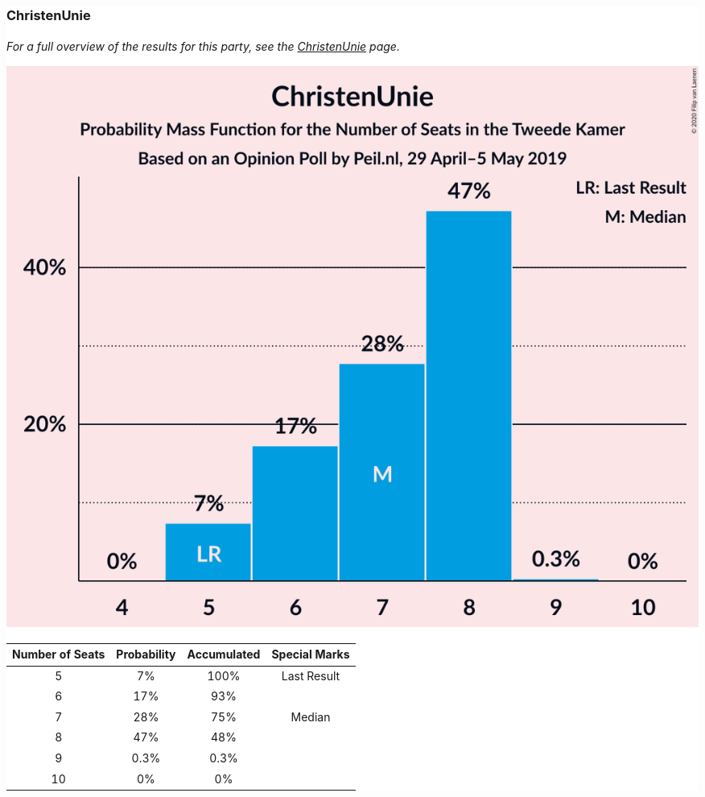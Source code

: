 ### ChristenUnie

*For a full overview of the results for this party, see the [ChristenUnie](party-christenunie.html) page.*

![Graph with seats probability mass function not yet produced](2019-05-05-Peilnl-seats-pmf-christenunie.png "Seats Probability Mass Function")

| Number of Seats | Probability | Accumulated | Special Marks |
|:---------------:|:-----------:|:-----------:|:-------------:|
| 5 | 7% | 100% | Last Result |
| 6 | 17% | 93% |  |
| 7 | 28% | 75% | Median |
| 8 | 47% | 48% |  |
| 9 | 0.3% | 0.3% |  |
| 10 | 0% | 0% |  |
